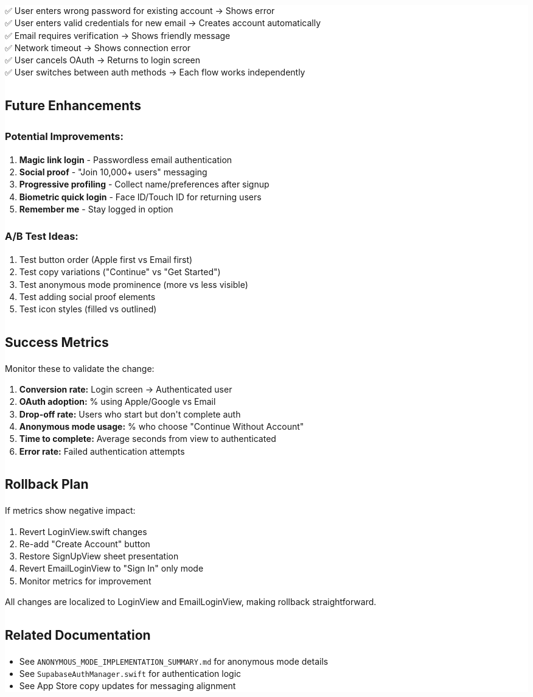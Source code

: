 ✅ User enters wrong password for existing account → Shows error  
✅ User enters valid credentials for new email → Creates account automatically  
✅ Email requires verification → Shows friendly message  
✅ Network timeout → Shows connection error  
✅ User cancels OAuth → Returns to login screen  
✅ User switches between auth methods → Each flow works independently  

## Future Enhancements

### Potential Improvements:
1. **Magic link login** - Passwordless email authentication
2. **Social proof** - "Join 10,000+ users" messaging
3. **Progressive profiling** - Collect name/preferences after signup
4. **Biometric quick login** - Face ID/Touch ID for returning users
5. **Remember me** - Stay logged in option

### A/B Test Ideas:
1. Test button order (Apple first vs Email first)
2. Test copy variations ("Continue" vs "Get Started")
3. Test anonymous mode prominence (more vs less visible)
4. Test adding social proof elements
5. Test icon styles (filled vs outlined)

## Success Metrics

Monitor these to validate the change:

1. **Conversion rate:** Login screen → Authenticated user
2. **OAuth adoption:** % using Apple/Google vs Email
3. **Drop-off rate:** Users who start but don't complete auth
4. **Anonymous mode usage:** % who choose "Continue Without Account"
5. **Time to complete:** Average seconds from view to authenticated
6. **Error rate:** Failed authentication attempts

## Rollback Plan

If metrics show negative impact:

1. Revert LoginView.swift changes
2. Re-add "Create Account" button
3. Restore SignUpView sheet presentation
4. Revert EmailLoginView to "Sign In" only mode
5. Monitor metrics for improvement

All changes are localized to LoginView and EmailLoginView, making rollback straightforward.

## Related Documentation

- See `ANONYMOUS_MODE_IMPLEMENTATION_SUMMARY.md` for anonymous mode details
- See `SupabaseAuthManager.swift` for authentication logic
- See App Store copy updates for messaging alignment
